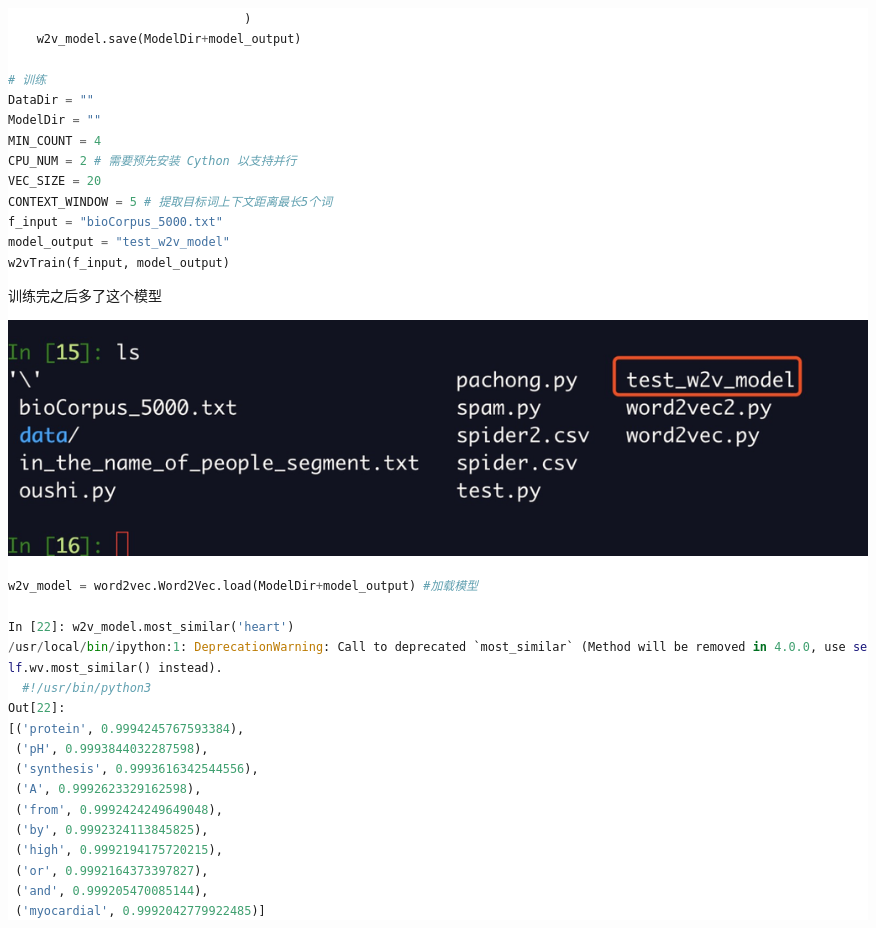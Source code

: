 ```python
                                 )
    w2v_model.save(ModelDir+model_output)

# 训练
DataDir = ""
ModelDir = ""
MIN_COUNT = 4
CPU_NUM = 2 # 需要预先安装 Cython 以支持并行
VEC_SIZE = 20
CONTEXT_WINDOW = 5 # 提取目标词上下文距离最长5个词
f_input = "bioCorpus_5000.txt"
model_output = "test_w2v_model"
w2vTrain(f_input, model_output)
```

训练完之后多了这个模型

![upload successful](/images/pasted-288.png)


```python
w2v_model = word2vec.Word2Vec.load(ModelDir+model_output) #加载模型

In [22]: w2v_model.most_similar('heart')
/usr/local/bin/ipython:1: DeprecationWarning: Call to deprecated `most_similar` (Method will be removed in 4.0.0, use self.wv.most_similar() instead).
  #!/usr/bin/python3
Out[22]:
[('protein', 0.9994245767593384),
 ('pH', 0.9993844032287598),
 ('synthesis', 0.9993616342544556),
 ('A', 0.9992623329162598),
 ('from', 0.9992424249649048),
 ('by', 0.9992324113845825),
 ('high', 0.9992194175720215),
 ('or', 0.9992164373397827),
 ('and', 0.999205470085144),
 ('myocardial', 0.9992042779922485)]

```
